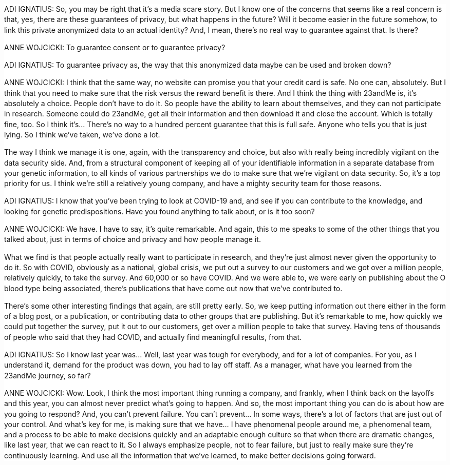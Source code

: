 ADI IGNATIUS: So, you may be right that it’s a media scare story. But I know one of the concerns that seems like a real concern is that, yes, there are these guarantees of privacy, but what happens in the future? Will it become easier in the future somehow, to link this private anonymized data to an actual identity? And, I mean, there’s no real way to guarantee against that. Is there?

ANNE WOJCICKI: To guarantee consent or to guarantee privacy?

ADI IGNATIUS: To guarantee privacy as, the way that this anonymized data maybe can be used and broken down?

ANNE WOJCICKI: I think that the same way, no website can promise you that your credit card is safe. No one can, absolutely. But I think that you need to make sure that the risk versus the reward benefit is there. And I think the thing with 23andMe is, it’s absolutely a choice. People don’t have to do it. So people have the ability to learn about themselves, and they can not participate in research. Someone could do 23andMe, get all their information and then download it and close the account. Which is totally fine, too. So I think it’s… There’s no way to a hundred percent guarantee that this is full safe. Anyone who tells you that is just lying. So I think we’ve taken, we’ve done a lot.

The way I think we manage it is one, again, with the transparency and choice, but also with really being incredibly vigilant on the data security side. And, from a structural component of keeping all of your identifiable information in a separate database from your genetic information, to all kinds of various partnerships we do to make sure that we’re vigilant on data security. So, it’s a top priority for us. I think we’re still a relatively young company, and have a mighty security team for those reasons.

ADI IGNATIUS: I know that you’ve been trying to look at COVID-19 and, and see if you can contribute to the knowledge, and looking for genetic predispositions. Have you found anything to talk about, or is it too soon?

ANNE WOJCICKI: We have. I have to say, it’s quite remarkable. And again, this to me speaks to some of the other things that you talked about, just in terms of choice and privacy and how people manage it.

What we find is that people actually really want to participate in research, and they’re just almost never given the opportunity to do it. So with COVID, obviously as a national, global crisis, we put out a survey to our customers and we got over a million people, relatively quickly, to take the survey. And 60,000 or so have COVID. And we were able to, we were early on publishing about the O blood type being associated, there’s publications that have come out now that we’ve contributed to.

There’s some other interesting findings that again, are still pretty early. So, we keep putting information out there either in the form of a blog post, or a publication, or contributing data to other groups that are publishing. But it’s remarkable to me, how quickly we could put together the survey, put it out to our customers, get over a million people to take that survey. Having tens of thousands of people who said that they had COVID, and actually find meaningful results, from that.

ADI IGNATIUS: So I know last year was… Well, last year was tough for everybody, and for a lot of companies. For you, as I understand it, demand for the product was down, you had to lay off staff. As a manager, what have you learned from the 23andMe journey, so far?

ANNE WOJCICKI: Wow. Look, I think the most important thing running a company, and frankly, when I think back on the layoffs and this year, you can almost never predict what’s going to happen. And so, the most important thing you can do is about how are you going to respond? And, you can’t prevent failure. You can’t prevent… In some ways, there’s a lot of factors that are just out of your control. And what’s key for me, is making sure that we have… I have phenomenal people around me, a phenomenal team, and a process to be able to make decisions quickly and an adaptable enough culture so that when there are dramatic changes, like last year, that we can react to it. So I always emphasize people, not to fear failure, but just to really make sure they’re continuously learning. And use all the information that we’ve learned, to make better decisions going forward.

